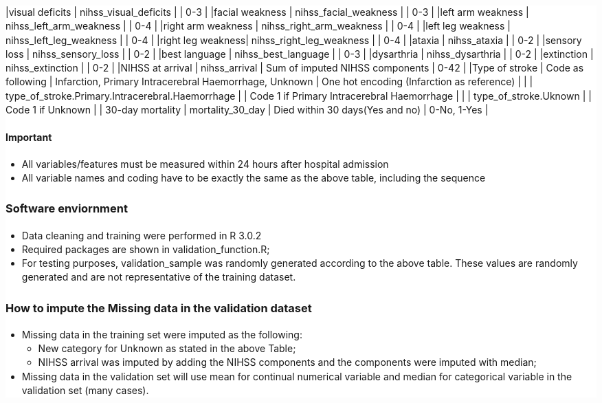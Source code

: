 |visual deficits   |  nihss_visual_deficits              |                            |         0-3             |
|facial weakness   |  nihss_facial_weakness              |                          |              0-3          |
|left arm weakness |  nihss_left_arm_weakness            |                             |              0-4      |
|right arm weakness |  nihss_right_arm_weakness          |                            |             0-4         |
|left leg weakness |  nihss_left_leg_weakness            |                            |           0-4           |
|right leg weakness| nihss_right_leg_weakness            |                            |           0-4           |
|ataxia            |  nihss_ataxia                       |                            |           0-2            |
|sensory loss      |  nihss_sensory_loss                 |                            |              0-2        |
|best language     |  nihss_best_language                |                             |                0-3     |
|dysarthria        |  nihss_dysarthria                   |                            |               0-2       |
|extinction        |  nihss_extinction                   |                            |                  0-2     |
|NIHSS at arrival   |      nihss_arrival                   | Sum of imputed NIHSS components | 0-42                |
|Type of stroke    |  Code as following   |    Infarction, Primary Intracerebral Haemorrhage, Unknown |    One hot encoding (Infarction as reference)  |
|        |  type_of_stroke.Primary.Intracerebral.Haemorrhage   |    |  Code 1 if Primary Intracerebral Haemorrhage    |
|        |  type_of_stroke.Uknown                     |    |  Code 1 if Unknown   | 
|       30-day mortality   |  mortality_30_day            |    Died within 30 days(Yes and no)  |    0-No, 1-Yes           |


#### Important

* All variables/features must be measured within 24 hours after hospital admission
* All variable names and coding have to be exactly the same as the above table, including the sequence


### Software enviornment

* Data cleaning and training were performed in R 3.0.2
* Required packages are shown in validation_function.R;
* For testing purposes, validation_sample was randomly generated according to the above table. These values are randomly generated and are not representative of the training dataset.


### How to impute the Missing data in the validation dataset

* Missing data in the training set were imputed as the following:
   + New category for Unknown as stated in the above Table;
   + NIHSS arrival was imputed by adding the NIHSS components and the components were imputed with median;
* Missing data in the validation set will use mean for continual numerical variable and median for categorical variable in the validation set (many cases).

